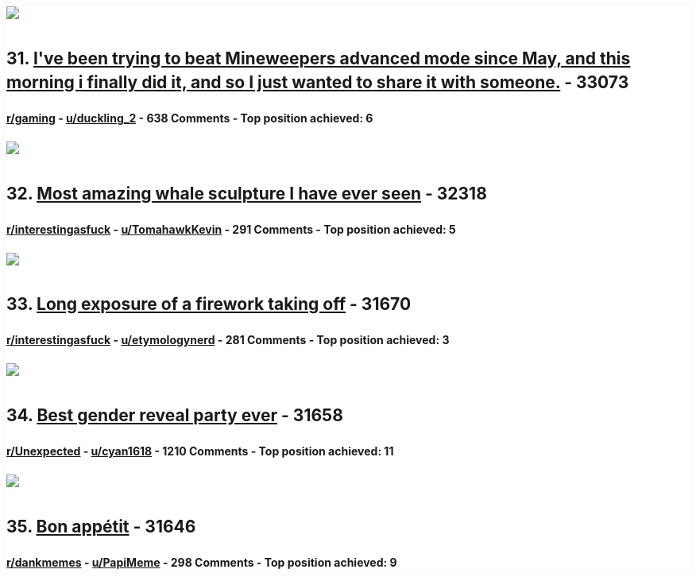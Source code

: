 <a href="https://www.washingtonpost.com/news/morning-mix/wp/2018/09/17/noahs-ark-except-its-a-school-bus-truck-driver-rescues-64-dogs-and-cats-from-floods-of-hurricane-florence/?utm_term=.a1957165b5cc"><img src="https://b.thumbs.redditmedia.com/2s8QO8jE9HqRMN6JUgMSJsvAbagro4g0qSlADM3Md8M.jpg"></img></a>

## 31. [I've been trying to beat Mineweepers advanced mode since May, and this morning i finally did it, and so I just wanted to share it with someone.](http://reddit.com/r/gaming/comments/9gig93/ive_been_trying_to_beat_mineweepers_advanced_mode/) - 33073
#### [r/gaming](http://reddit.com/r/gaming) - [u/duckling_2](http://reddit.com/u/duckling_2) - 638 Comments - Top position achieved: 6

<a href="https://i.redd.it/lm58gnd8brm11.png"><img src="https://a.thumbs.redditmedia.com/V8IkXgvnwjiZjXDDTEejlY5sslWYGd2v4bUtWjfrxi4.jpg"></img></a>

## 32. [Most amazing whale sculpture I have ever seen](http://reddit.com/r/interestingasfuck/comments/9gk3se/most_amazing_whale_sculpture_i_have_ever_seen/) - 32318
#### [r/interestingasfuck](http://reddit.com/r/interestingasfuck) - [u/TomahawkKevin](http://reddit.com/u/TomahawkKevin) - 291 Comments - Top position achieved: 5

<a href="https://i.redd.it/fk0d7x7drsm11.jpg"><img src="https://b.thumbs.redditmedia.com/NiWA4MsSEpykyBNdyf3Rd-V110yc-MeNn2y8zDeX7Sw.jpg"></img></a>

## 33. [Long exposure of a firework taking off](http://reddit.com/r/interestingasfuck/comments/9gh3ix/long_exposure_of_a_firework_taking_off/) - 31670
#### [r/interestingasfuck](http://reddit.com/r/interestingasfuck) - [u/etymologynerd](http://reddit.com/u/etymologynerd) - 281 Comments - Top position achieved: 3

<a href="https://i.redd.it/zk1a0mii2qm11.jpg"><img src="https://b.thumbs.redditmedia.com/HEY3xKDbQ2o5K1iWt7CCQbDCFc1TJQ8G48dbwB4GLzc.jpg"></img></a>

## 34. [Best gender reveal party ever](http://reddit.com/r/Unexpected/comments/9gm72r/best_gender_reveal_party_ever/) - 31658
#### [r/Unexpected](http://reddit.com/r/Unexpected) - [u/cyan1618](http://reddit.com/u/cyan1618) - 1210 Comments - Top position achieved: 11

<a href="https://i.imgur.com/KLxgb7q.gifv"><img src="https://b.thumbs.redditmedia.com/SlIj6ad-lR5aNWalYKAhl1p5CNhiJr9-KHjz_aw-1ZM.jpg"></img></a>

## 35. [Bon appétit](http://reddit.com/r/dankmemes/comments/9gftcr/bon_appétit/) - 31646
#### [r/dankmemes](http://reddit.com/r/dankmemes) - [u/PapiMeme](http://reddit.com/u/PapiMeme) - 298 Comments - Top position achieved: 9
